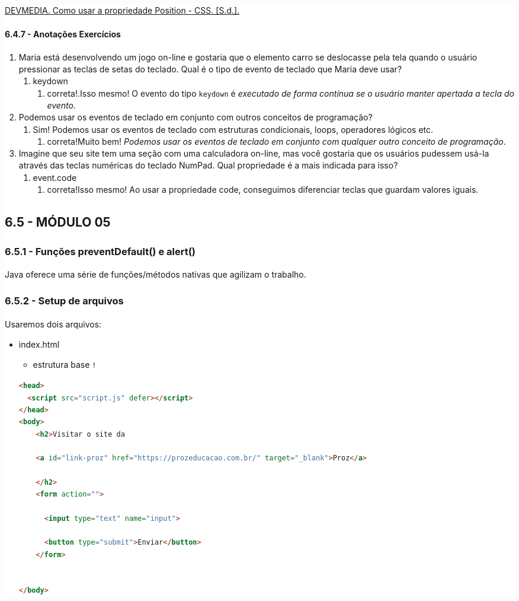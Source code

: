 [DEVMEDIA. Como usar a propriedade Position - CSS. [S.d.].](https://www.devmedia.com.br/como-usar-a-propriedade-position-css/24451)

#### 6.4.7 - Anotações Exercícios

1. Maria está desenvolvendo um jogo on-line e gostaria que o elemento carro se deslocasse pela tela quando o usuário pressionar as teclas de setas do teclado. Qual é o tipo de evento de teclado que Maria deve usar?
   1. keydown
      1. correta!.Isso mesmo! O evento do tipo ``keydown`` é *executado de forma contínua se o usuário manter apertada a tecla do evento.*
2. Podemos usar os eventos de teclado em conjunto com outros conceitos de programação?
   1. Sim! Podemos usar os eventos de teclado com estruturas condicionais, loops, operadores lógicos etc.
      1. correta!Muito bem! *Podemos usar os eventos de teclado em conjunto com qualquer outro conceito de programação*.
3. Imagine que seu site tem uma seção com uma calculadora on-line, mas você gostaria que os usuários pudessem usá-la através das teclas numéricas do teclado NumPad. Qual propriedade é a mais indicada para isso?
   1. event.code
      1. correta!Isso mesmo! Ao usar a propriedade code, conseguimos diferenciar teclas que guardam valores iguais.

## 6.5 - MÓDULO 05

### 6.5.1 - Funções preventDefault() e alert()

Java oferece uma série de funções/métodos nativas que agilizam o trabalho.

### 6.5.2 - Setup de arquivos

Usaremos dois arquivos:

- index.html
  - estrutura base ``!``
  
  ```HTML
  <head>
    <script src="script.js" defer></script>
  </head>
  <body>
      <h2>Visitar o site da

      <a id="link-proz" href="https://prozeducacao.com.br/" target="_blank">Proz</a>

      </h2>
      <form action="">

        <input type="text" name="input">

        <button type="submit">Enviar</button>
      </form>
  
  
  </body>
  ```
